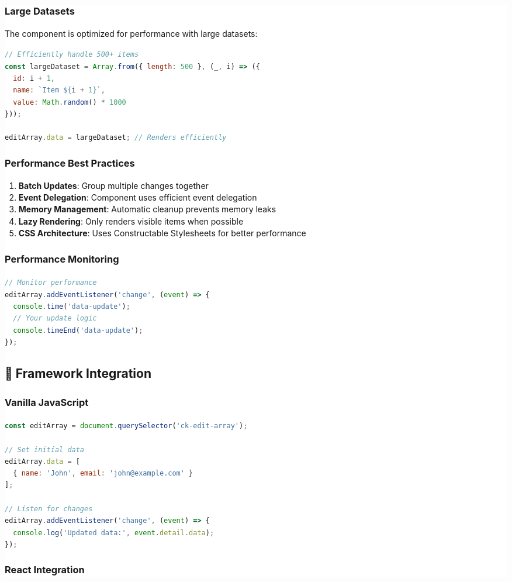### Large Datasets

The component is optimized for performance with large datasets:

```javascript
// Efficiently handle 500+ items
const largeDataset = Array.from({ length: 500 }, (_, i) => ({
  id: i + 1,
  name: `Item ${i + 1}`,
  value: Math.random() * 1000
}));

editArray.data = largeDataset; // Renders efficiently
```

### Performance Best Practices

1. **Batch Updates**: Group multiple changes together
2. **Event Delegation**: Component uses efficient event delegation
3. **Memory Management**: Automatic cleanup prevents memory leaks
4. **Lazy Rendering**: Only renders visible items when possible
5. **CSS Architecture**: Uses Constructable Stylesheets for better performance

### Performance Monitoring

```javascript
// Monitor performance
editArray.addEventListener('change', (event) => {
  console.time('data-update');
  // Your update logic
  console.timeEnd('data-update');
});
```

## 🔧 Framework Integration

### Vanilla JavaScript

```javascript
const editArray = document.querySelector('ck-edit-array');

// Set initial data
editArray.data = [
  { name: 'John', email: 'john@example.com' }
];

// Listen for changes
editArray.addEventListener('change', (event) => {
  console.log('Updated data:', event.detail.data);
});
```

### React Integration
